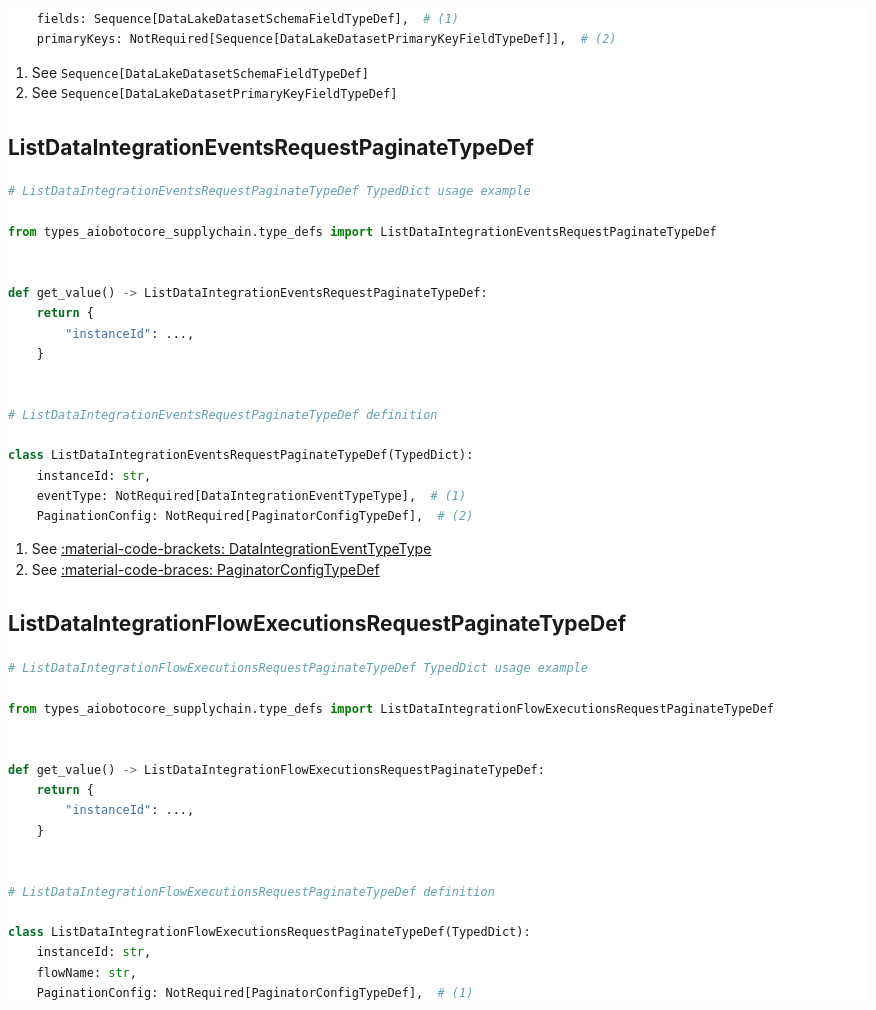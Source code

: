 ```python
    fields: Sequence[DataLakeDatasetSchemaFieldTypeDef],  # (1)
    primaryKeys: NotRequired[Sequence[DataLakeDatasetPrimaryKeyFieldTypeDef]],  # (2)
```

1. See `Sequence[DataLakeDatasetSchemaFieldTypeDef]`
2. See `Sequence[DataLakeDatasetPrimaryKeyFieldTypeDef]`

## ListDataIntegrationEventsRequestPaginateTypeDef

```python
# ListDataIntegrationEventsRequestPaginateTypeDef TypedDict usage example

from types_aiobotocore_supplychain.type_defs import ListDataIntegrationEventsRequestPaginateTypeDef


def get_value() -> ListDataIntegrationEventsRequestPaginateTypeDef:
    return {
        "instanceId": ...,
    }


# ListDataIntegrationEventsRequestPaginateTypeDef definition

class ListDataIntegrationEventsRequestPaginateTypeDef(TypedDict):
    instanceId: str,
    eventType: NotRequired[DataIntegrationEventTypeType],  # (1)
    PaginationConfig: NotRequired[PaginatorConfigTypeDef],  # (2)
```

1. See [:material-code-brackets: DataIntegrationEventTypeType](./literals.md#dataintegrationeventtypetype)
2. See [:material-code-braces: PaginatorConfigTypeDef](./type_defs.md#paginatorconfigtypedef)

## ListDataIntegrationFlowExecutionsRequestPaginateTypeDef

```python
# ListDataIntegrationFlowExecutionsRequestPaginateTypeDef TypedDict usage example

from types_aiobotocore_supplychain.type_defs import ListDataIntegrationFlowExecutionsRequestPaginateTypeDef


def get_value() -> ListDataIntegrationFlowExecutionsRequestPaginateTypeDef:
    return {
        "instanceId": ...,
    }


# ListDataIntegrationFlowExecutionsRequestPaginateTypeDef definition

class ListDataIntegrationFlowExecutionsRequestPaginateTypeDef(TypedDict):
    instanceId: str,
    flowName: str,
    PaginationConfig: NotRequired[PaginatorConfigTypeDef],  # (1)
```
